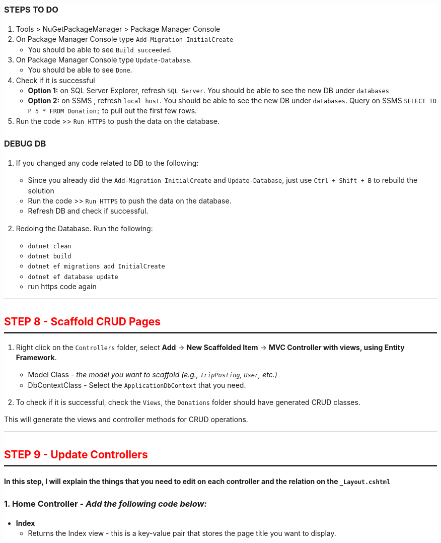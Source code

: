 ### **STEPS TO DO**
1. Tools > NuGetPackageManager > Package Manager Console
2. On Package Manager Console type `Add-Migration InitialCreate`
    -  You should be able to see `Build succeeded`.
3. On Package Manager Console type `Update-Database`.
    -  You should be able to see `Done`.
4. Check if it is successful
    - **Option 1:** on SQL Server Explorer, refresh `SQL Server`. You should be able to see the new DB under `databases`
    - **Option 2:** on SSMS , refresh `local host`. You should be able to see the new DB under `databases`. Query on SSMS `SELECT TOP 5 * FROM Donation;` to pull out the first few rows.
5. Run the code >> `Run HTTPS` to push the data on the database.

### **DEBUG DB**
1. If you changed any code related to DB to the following:
    - Since you already did the `Add-Migration InitialCreate` and `Update-Database`, just use `Ctrl + Shift + B` to rebuild the solution
    - Run the code >> `Run HTTPS` to push the data on the database.
    - Refresh DB and check if successful.

2. Redoing the Database. Run the following:
    - `dotnet clean`
    - `dotnet build`
    - `dotnet ef migrations add InitialCreate`
    - `dotnet ef database update` 
    - run https code again

_______________________________________


<h2 style="color:red; font-weight: bold; border-bottom: 3px solid #333; padding-bottom: 5px;"> STEP 8 -  Scaffold CRUD Pages </h2>

1. Right click on the `Controllers` folder, select **Add** → **New Scaffolded Item** → **MVC Controller with views, using Entity Framework**.
    - Model Class - *the model you want to scaffold (e.g., `TripPosting`, `User`, etc.)*
    - DbContextClass - Select the `ApplicationDbContext` that you need.

2. To check if it is successful, check the `Views`, the `Donations` folder should have generated CRUD classes.

This will generate the views and controller methods for CRUD operations.
_________________________________________


<h2 style="color:red; font-weight: bold; border-bottom: 3px solid #333; padding-bottom: 5px;"> STEP 9 -  Update Controllers </h2>

#### In this step, I will explain the things that you need to edit on each controller and the relation on the `_Layout.cshtml`

### 1. Home Controller - *Add the following code below:*
*  **Index**
   -   Returns the Index view - this is a key-value pair that stores the page title you want to display.
